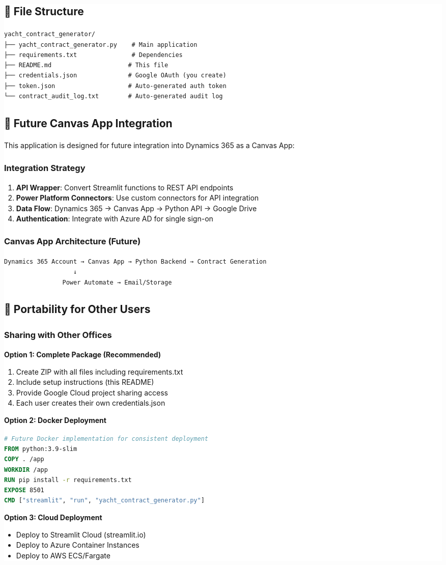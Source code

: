 ## 📁 File Structure
```
yacht_contract_generator/
├── yacht_contract_generator.py    # Main application
├── requirements.txt               # Dependencies
├── README.md                     # This file
├── credentials.json              # Google OAuth (you create)
├── token.json                    # Auto-generated auth token
└── contract_audit_log.txt        # Auto-generated audit log
```

## 🔄 Future Canvas App Integration

This application is designed for future integration into Dynamics 365 as a Canvas App:

### Integration Strategy
1. **API Wrapper**: Convert Streamlit functions to REST API endpoints
2. **Power Platform Connectors**: Use custom connectors for API integration
3. **Data Flow**: Dynamics 365 → Canvas App → Python API → Google Drive
4. **Authentication**: Integrate with Azure AD for single sign-on

### Canvas App Architecture (Future)
```
Dynamics 365 Account → Canvas App → Python Backend → Contract Generation
                   ↓
                Power Automate → Email/Storage
```

## 🤝 Portability for Other Users

### Sharing with Other Offices

**Option 1: Complete Package (Recommended)**
1. Create ZIP with all files including requirements.txt
2. Include setup instructions (this README)
3. Provide Google Cloud project sharing access
4. Each user creates their own credentials.json

**Option 2: Docker Deployment**
```dockerfile
# Future Docker implementation for consistent deployment
FROM python:3.9-slim
COPY . /app
WORKDIR /app
RUN pip install -r requirements.txt
EXPOSE 8501
CMD ["streamlit", "run", "yacht_contract_generator.py"]
```

**Option 3: Cloud Deployment**
- Deploy to Streamlit Cloud (streamlit.io)
- Deploy to Azure Container Instances
- Deploy to AWS ECS/Fargate
